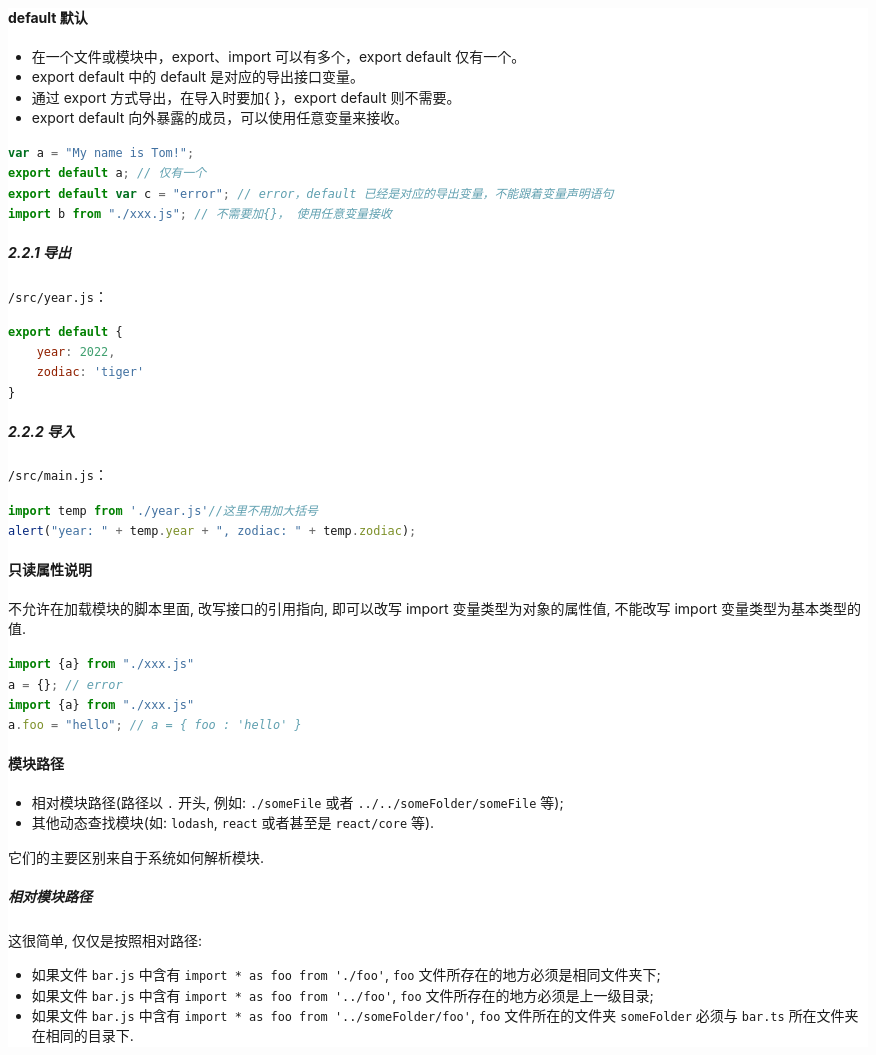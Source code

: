 

#### default 默认

- 在一个文件或模块中，export、import 可以有多个，export default 仅有一个。
- export default 中的 default 是对应的导出接口变量。
- 通过 export 方式导出，在导入时要加{ }，export default 则不需要。
- export default 向外暴露的成员，可以使用任意变量来接收。

```javascript
var a = "My name is Tom!";
export default a; // 仅有一个
export default var c = "error"; // error，default 已经是对应的导出变量，不能跟着变量声明语句 
import b from "./xxx.js"; // 不需要加{}， 使用任意变量接收
```

##### 2.2.1 导出

`/src/year.js`：

```javascript
export default {  
    year: 2022,  
    zodiac: 'tiger'  
}
```

##### 2.2.2 导入

`/src/main.js`：

```javascript
import temp from './year.js'//这里不用加大括号  
alert("year: " + temp.year + ", zodiac: " + temp.zodiac);
```

#### 只读属性说明

不允许在加载模块的脚本里面, 改写接口的引用指向, 即可以改写 import 变量类型为对象的属性值, 不能改写 import 变量类型为基本类型的值.

```javascript
import {a} from "./xxx.js"
a = {}; // error 
import {a} from "./xxx.js"
a.foo = "hello"; // a = { foo : 'hello' }
```

#### 模块路径

- 相对模块路径(路径以 `.` 开头, 例如: `./someFile` 或者 `../../someFolder/someFile` 等);
- 其他动态查找模块(如: `lodash`, `react` 或者甚至是 `react/core` 等).

它们的主要区别来自于系统如何解析模块.

##### 相对模块路径

这很简单, 仅仅是按照相对路径:

- 如果文件 `bar.js` 中含有 `import * as foo from './foo'`, `foo` 文件所存在的地方必须是相同文件夹下;
- 如果文件 `bar.js` 中含有 `import * as foo from '../foo'`, `foo` 文件所存在的地方必须是上一级目录;
- 如果文件 `bar.js` 中含有 `import * as foo from '../someFolder/foo'`, `foo` 文件所在的文件夹 `someFolder` 必须与 `bar.ts` 所在文件夹在相同的目录下.
